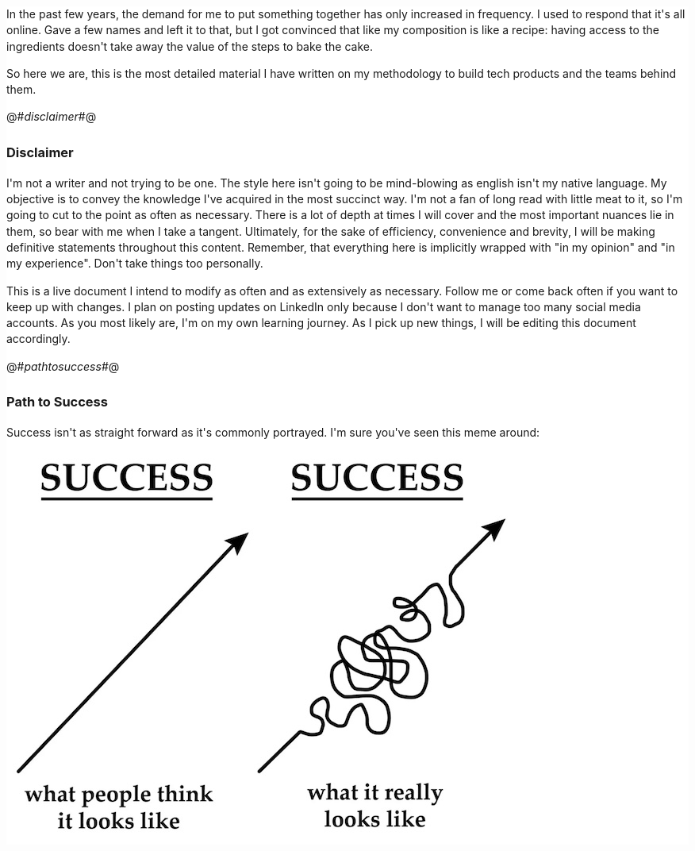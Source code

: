 In the past few years, the demand for me to put something together has only increased in frequency.
I used to respond that it's all online. Gave a few names and left it to that, but I got convinced that like my composition is like a recipe: having access to the ingredients doesn't take away the value of the steps to bake the cake.

So here we are, this is the most detailed material I have written on my methodology to build tech products and the teams behind them.

@#$disclaimer$#@
### Disclaimer
I'm not a writer and not trying to be one. The style here isn't going to be mind-blowing as english isn't my native language.
My objective is to convey the knowledge I've acquired in the most succinct way.
I'm not a fan of long read with little meat to it, so I'm going to cut to the point as often as necessary. 
There is a lot of depth at times I will cover and the most important nuances lie in them, so bear with me when I take a tangent.
Ultimately, for the sake of efficiency, convenience and brevity, I will be making definitive statements throughout this content.
Remember, that everything here is implicitly wrapped with "in my opinion" and "in my experience". Don't take things too personally.

This is a live document I intend to modify as often and as extensively as necessary.
Follow me or come back often if you want to keep up with changes. I plan on posting updates on LinkedIn only because I don't want to manage too many social media accounts.
As you most likely are, I'm on my own learning journey.
As I pick up new things, I will be editing this document accordingly.

@#$pathtosuccess$#@
### Path to Success
Success isn't as straight forward as it's commonly portrayed. I'm sure you've seen this meme around:

![Success isn't a straight line](./images/progress-is-not-linear-straight-line-consistency.jpg)

